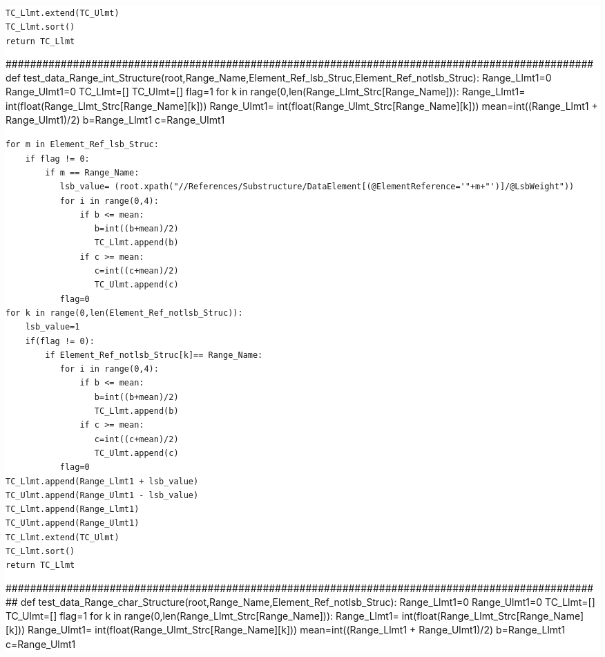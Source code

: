     TC_Llmt.extend(TC_Ulmt)
    TC_Llmt.sort()
    return TC_Llmt
################################################################################################
def test_data_Range_int_Structure(root,Range_Name,Element_Ref_lsb_Struc,Element_Ref_notlsb_Struc):
    Range_Llmt1=0
    Range_Ulmt1=0
    TC_Llmt=[]
    TC_Ulmt=[]
    flag=1
    for k in range(0,len(Range_Llmt_Strc[Range_Name])):
        Range_Llmt1= int(float(Range_Llmt_Strc[Range_Name][k]))
        Range_Ulmt1= int(float(Range_Ulmt_Strc[Range_Name][k]))
    mean=int((Range_Llmt1 + Range_Ulmt1)/2)
    b=Range_Llmt1
    c=Range_Ulmt1

    for m in Element_Ref_lsb_Struc:
        if flag != 0:
            if m == Range_Name:
               lsb_value= (root.xpath("//References/Substructure/DataElement[(@ElementReference='"+m+"')]/@LsbWeight"))
               for i in range(0,4):
                   if b <= mean:
                      b=int((b+mean)/2)
                      TC_Llmt.append(b)
                   if c >= mean:
                      c=int((c+mean)/2)
                      TC_Ulmt.append(c)
               flag=0
    for k in range(0,len(Element_Ref_notlsb_Struc)):
        lsb_value=1
        if(flag != 0): 
            if Element_Ref_notlsb_Struc[k]== Range_Name:              
               for i in range(0,4):
                   if b <= mean:
                      b=int((b+mean)/2)
                      TC_Llmt.append(b)
                   if c >= mean:
                      c=int((c+mean)/2)
                      TC_Ulmt.append(c)
               flag=0
    TC_Llmt.append(Range_Llmt1 + lsb_value)
    TC_Ulmt.append(Range_Ulmt1 - lsb_value)
    TC_Llmt.append(Range_Llmt1)
    TC_Ulmt.append(Range_Ulmt1)
    TC_Llmt.extend(TC_Ulmt)
    TC_Llmt.sort()
    return TC_Llmt
##################################################################################################
def test_data_Range_char_Structure(root,Range_Name,Element_Ref_notlsb_Struc):
    Range_Llmt1=0
    Range_Ulmt1=0
    TC_Llmt=[]
    TC_Ulmt=[]
    flag=1
    for k in range(0,len(Range_Llmt_Strc[Range_Name])):
        Range_Llmt1= int(float(Range_Llmt_Strc[Range_Name][k]))
        Range_Ulmt1= int(float(Range_Ulmt_Strc[Range_Name][k]))
    mean=int((Range_Llmt1 + Range_Ulmt1)/2)
    b=Range_Llmt1
    c=Range_Ulmt1
